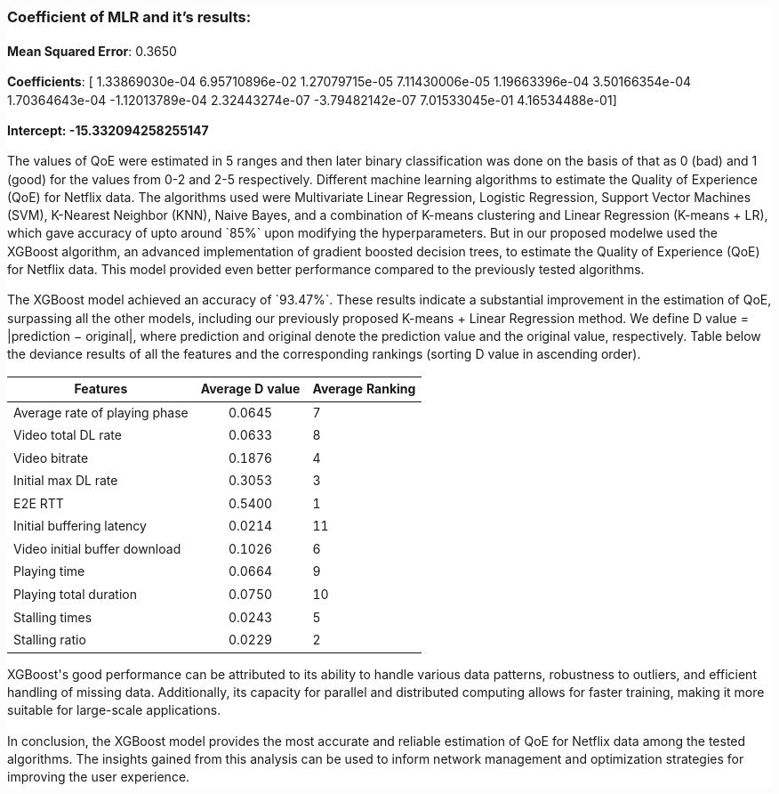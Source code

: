 ### Coefficient of MLR and it’s results:
**Mean Squared Error**: 0.3650

**Coefficients**: [ 1.33869030e-04 6.95710896e-02 1.27079715e-05 7.11430006e-05
1.19663396e-04 3.50166354e-04 1.70364643e-04 -1.12013789e-04
2.32443274e-07 -3.79482142e-07 7.01533045e-01 4.16534488e-01]

<p><strong>Intercept: -15.332094258255147 </strong></p>

<p>The values of QoE were estimated in 5 ranges and then later binary classification
was done on the basis of that as 0 (bad) and 1 (good) for the values from 0-2 and
2-5 respectively. Different machine learning algorithms to estimate the Quality of
Experience (QoE) for Netflix data. The algorithms used were Multivariate Linear
Regression, Logistic Regression, Support Vector Machines (SVM), K-Nearest
Neighbor (KNN), Naive Bayes, and a combination of K-means clustering and
Linear Regression (K-means + LR), which gave accuracy of upto around `85%`
upon modifying the hyperparameters. But in our proposed modelwe used the
XGBoost algorithm, an advanced implementation of gradient boosted decision
trees, to estimate the Quality of Experience (QoE) for Netflix data. This model
provided even better performance compared to the previously tested algorithms.</p>
<p>The XGBoost model achieved an accuracy of `93.47%`. These results indicate a
substantial improvement in the estimation of QoE, surpassing all the other
models, including our previously proposed K-means + Linear Regression
method. We define D value = |prediction − original|, where prediction and original
denote the prediction value and the original value, respectively. Table below the
deviance results of all the features and the corresponding rankings (sorting D
value in ascending order).</p>

| Features | Average D value | Average Ranking|
|-----------------|:---------------:|-----------------|
| Average rate of playing phase    | 0.0645    |7    |
| Video total DL rate   |0.0633   | 8    |
| Video bitrate   | 0.1876   | 4   |
| Initial max DL rate  | 0.3053   | 3   |
| E2E RTT   | 0.5400   |1    |
|Initial buffering latency    |0.0214    | 11 |
| Video initial buffer download  | 0.1026    | 6   |
| Playing time    | 0.0664   | 9   |
| Playing total duration  | 0.0750    | 10   |
|Stalling times   | 0.0243  | 5    |
| Stalling ratio   |0.0229|2   |

<p>XGBoost's good performance can be attributed to its ability to handle various
data patterns, robustness to outliers, and efficient handling of missing data.
Additionally, its capacity for parallel and distributed computing allows for faster
training, making it more suitable for large-scale applications.<p/>
<p>In conclusion, the XGBoost model provides the most accurate and reliable
estimation of QoE for Netflix data among the tested algorithms. The insights
gained from this analysis can be used to inform network management and
optimization strategies for improving the user experience.</p>












